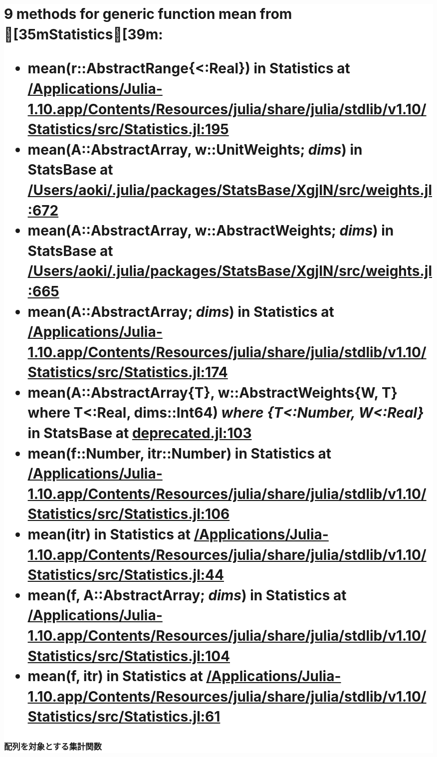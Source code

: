 # 9 methods for generic function <b>mean</b> from [35mStatistics[39m:<ul><li> mean(r::<b>AbstractRange{<:Real}</b>) in Statistics at <a href="file:///Applications/Julia-1.10.app/Contents/Resources/julia/share/julia/stdlib/v1.10/Statistics/src/Statistics.jl" target="_blank">/Applications/Julia-1.10.app/Contents/Resources/julia/share/julia/stdlib/v1.10/Statistics/src/Statistics.jl:195</a></li> <li> mean(A::<b>AbstractArray</b>, w::<b>UnitWeights</b>; <i>dims</i>) in StatsBase at <a href="file:///Users/aoki/.julia/packages/StatsBase/XgjIN/src/weights.jl" target="_blank">/Users/aoki/.julia/packages/StatsBase/XgjIN/src/weights.jl:672</a></li> <li> mean(A::<b>AbstractArray</b>, w::<b>AbstractWeights</b>; <i>dims</i>) in StatsBase at <a href="file:///Users/aoki/.julia/packages/StatsBase/XgjIN/src/weights.jl" target="_blank">/Users/aoki/.julia/packages/StatsBase/XgjIN/src/weights.jl:665</a></li> <li> mean(A::<b>AbstractArray</b>; <i>dims</i>) in Statistics at <a href="file:///Applications/Julia-1.10.app/Contents/Resources/julia/share/julia/stdlib/v1.10/Statistics/src/Statistics.jl" target="_blank">/Applications/Julia-1.10.app/Contents/Resources/julia/share/julia/stdlib/v1.10/Statistics/src/Statistics.jl:174</a></li> <li> mean(A::<b>AbstractArray{T}</b>, w::<b>AbstractWeights{W, T} where T<:Real</b>, dims::<b>Int64</b>)<i> where {T<:Number, W<:Real}</i> in StatsBase at <a href="file:///Applications/Julia-1.10.app/Contents/Resources/julia/share/julia/base/deprecated.jl" target="_blank">deprecated.jl:103</a></li> <li> mean(f::<b>Number</b>, itr::<b>Number</b>) in Statistics at <a href="file:///Applications/Julia-1.10.app/Contents/Resources/julia/share/julia/stdlib/v1.10/Statistics/src/Statistics.jl" target="_blank">/Applications/Julia-1.10.app/Contents/Resources/julia/share/julia/stdlib/v1.10/Statistics/src/Statistics.jl:106</a></li> <li> mean(itr) in Statistics at <a href="file:///Applications/Julia-1.10.app/Contents/Resources/julia/share/julia/stdlib/v1.10/Statistics/src/Statistics.jl" target="_blank">/Applications/Julia-1.10.app/Contents/Resources/julia/share/julia/stdlib/v1.10/Statistics/src/Statistics.jl:44</a></li> <li> mean(f, A::<b>AbstractArray</b>; <i>dims</i>) in Statistics at <a href="file:///Applications/Julia-1.10.app/Contents/Resources/julia/share/julia/stdlib/v1.10/Statistics/src/Statistics.jl" target="_blank">/Applications/Julia-1.10.app/Contents/Resources/julia/share/julia/stdlib/v1.10/Statistics/src/Statistics.jl:104</a></li> <li> mean(f, itr) in Statistics at <a href="file:///Applications/Julia-1.10.app/Contents/Resources/julia/share/julia/stdlib/v1.10/Statistics/src/Statistics.jl" target="_blank">/Applications/Julia-1.10.app/Contents/Resources/julia/share/julia/stdlib/v1.10/Statistics/src/Statistics.jl:61</a></li> </ul>



### 配列を対象とする集計関数
